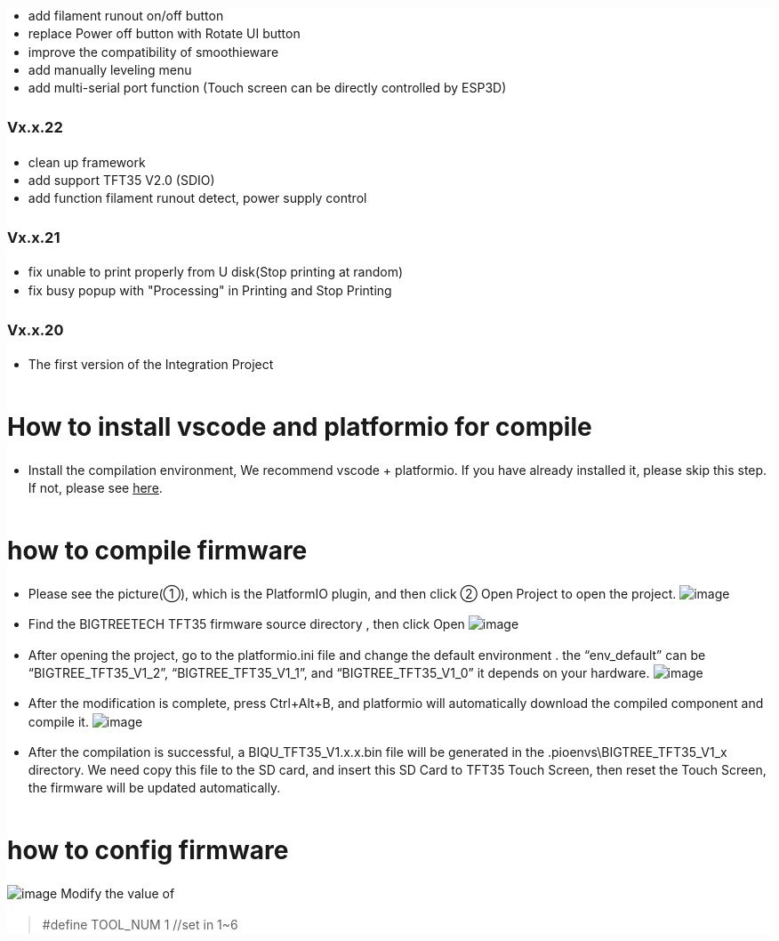 - add filament runout on/off button
- replace Power off button with Rotate UI button
- improve the compatibility of smoothieware
- add manually leveling menu
- add multi-serial port function (Touch screen can be directly controlled by ESP3D)
### Vx.x.22
- clean up framework
- add support TFT35 V2.0 (SDIO)
- add function filament runout detect, power supply control
### Vx.x.21
- fix unable to print properly from U disk(Stop printing at random)
- fix busy popup with "Processing" in Printing and Stop Printing
### Vx.x.20
- The first version of the Integration Project


# How to install vscode and platformio for compile
- Install the compilation environment, We recommend vscode + platformio. If you have already installed it, please skip this step.  If not, please see [here](https://github.com/bigtreetech/Document/blob/master/How%20to%20install%20VScode+Platformio.md).
# how to compile firmware

- Please see the picture(①), which is the PlatformIO plugin, and then click ② Open Project to open the project.
![image](https://user-images.githubusercontent.com/25599056/56637513-6b258e00-669e-11e9-9fad-d0571e57499e.png)
 
- Find the BIGTREETECH TFT35 firmware source directory , then click Open
![image](https://user-images.githubusercontent.com/25599056/56637532-77115000-669e-11e9-809b-f6bc25412f75.png)

- After opening the project, go to the platformio.ini file and change the default environment .
the “env_default” can be “BIGTREE_TFT35_V1_2”, “BIGTREE_TFT35_V1_1”, and “BIGTREE_TFT35_V1_0”
it depends on your hardware.
![image](https://user-images.githubusercontent.com/25599056/56637542-7d073100-669e-11e9-9e9e-1efa6b73be5d.png)

- After the modification is complete, press Ctrl+Alt+B, and platformio will automatically download the compiled component and compile it.
![image](https://user-images.githubusercontent.com/25599056/56637550-809ab800-669e-11e9-99d3-6b502e294688.png)
 
- After the compilation is successful, a BIQU_TFT35_V1.x.x.bin file will be generated in the .pioenvs\BIGTREE_TFT35_V1_x directory. We need copy this file to the SD card, and insert this SD Card to TFT35 Touch Screen, then reset the Touch Screen,  the firmware will be updated automatically.
# how to config firmware
![image](https://user-images.githubusercontent.com/25599056/61276962-b229a800-a7e3-11e9-83fe-ec5e944f1463.png)
Modify the value of
> #define TOOL_NUM     1    //set in 1~6
